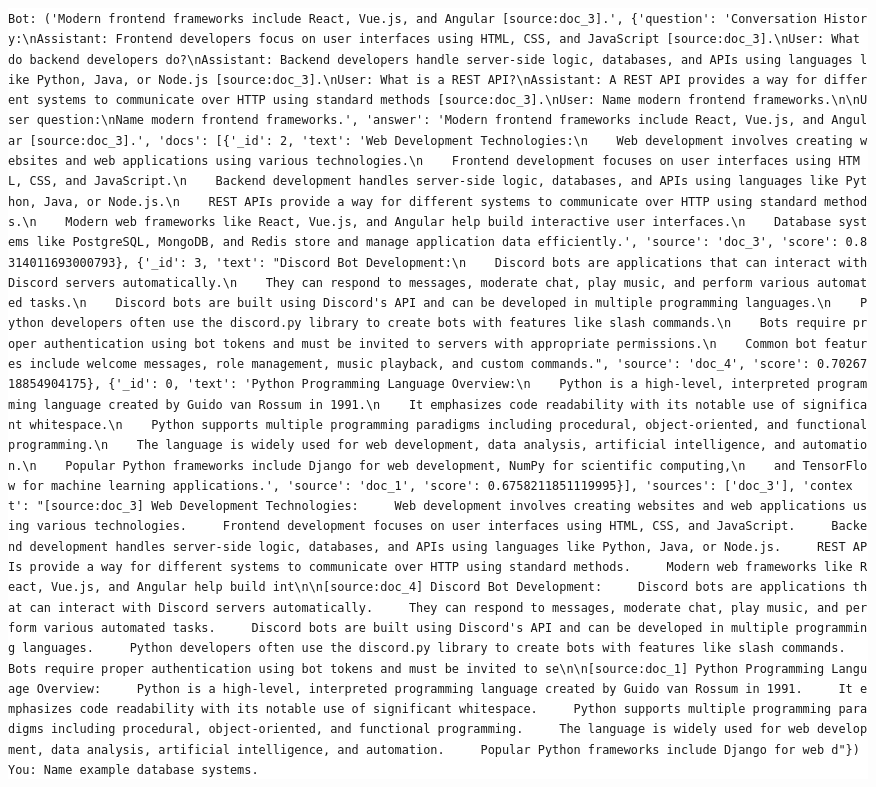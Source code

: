     Bot: ('Modern frontend frameworks include React, Vue.js, and Angular [source:doc_3].', {'question': 'Conversation History:\nAssistant: Frontend developers focus on user interfaces using HTML, CSS, and JavaScript [source:doc_3].\nUser: What do backend developers do?\nAssistant: Backend developers handle server-side logic, databases, and APIs using languages like Python, Java, or Node.js [source:doc_3].\nUser: What is a REST API?\nAssistant: A REST API provides a way for different systems to communicate over HTTP using standard methods [source:doc_3].\nUser: Name modern frontend frameworks.\n\nUser question:\nName modern frontend frameworks.', 'answer': 'Modern frontend frameworks include React, Vue.js, and Angular [source:doc_3].', 'docs': [{'_id': 2, 'text': 'Web Development Technologies:\n    Web development involves creating websites and web applications using various technologies.\n    Frontend development focuses on user interfaces using HTML, CSS, and JavaScript.\n    Backend development handles server-side logic, databases, and APIs using languages like Python, Java, or Node.js.\n    REST APIs provide a way for different systems to communicate over HTTP using standard methods.\n    Modern web frameworks like React, Vue.js, and Angular help build interactive user interfaces.\n    Database systems like PostgreSQL, MongoDB, and Redis store and manage application data efficiently.', 'source': 'doc_3', 'score': 0.8314011693000793}, {'_id': 3, 'text': "Discord Bot Development:\n    Discord bots are applications that can interact with Discord servers automatically.\n    They can respond to messages, moderate chat, play music, and perform various automated tasks.\n    Discord bots are built using Discord's API and can be developed in multiple programming languages.\n    Python developers often use the discord.py library to create bots with features like slash commands.\n    Bots require proper authentication using bot tokens and must be invited to servers with appropriate permissions.\n    Common bot features include welcome messages, role management, music playback, and custom commands.", 'source': 'doc_4', 'score': 0.7026718854904175}, {'_id': 0, 'text': 'Python Programming Language Overview:\n    Python is a high-level, interpreted programming language created by Guido van Rossum in 1991.\n    It emphasizes code readability with its notable use of significant whitespace.\n    Python supports multiple programming paradigms including procedural, object-oriented, and functional programming.\n    The language is widely used for web development, data analysis, artificial intelligence, and automation.\n    Popular Python frameworks include Django for web development, NumPy for scientific computing,\n    and TensorFlow for machine learning applications.', 'source': 'doc_1', 'score': 0.6758211851119995}], 'sources': ['doc_3'], 'context': "[source:doc_3] Web Development Technologies:     Web development involves creating websites and web applications using various technologies.     Frontend development focuses on user interfaces using HTML, CSS, and JavaScript.     Backend development handles server-side logic, databases, and APIs using languages like Python, Java, or Node.js.     REST APIs provide a way for different systems to communicate over HTTP using standard methods.     Modern web frameworks like React, Vue.js, and Angular help build int\n\n[source:doc_4] Discord Bot Development:     Discord bots are applications that can interact with Discord servers automatically.     They can respond to messages, moderate chat, play music, and perform various automated tasks.     Discord bots are built using Discord's API and can be developed in multiple programming languages.     Python developers often use the discord.py library to create bots with features like slash commands.     Bots require proper authentication using bot tokens and must be invited to se\n\n[source:doc_1] Python Programming Language Overview:     Python is a high-level, interpreted programming language created by Guido van Rossum in 1991.     It emphasizes code readability with its notable use of significant whitespace.     Python supports multiple programming paradigms including procedural, object-oriented, and functional programming.     The language is widely used for web development, data analysis, artificial intelligence, and automation.     Popular Python frameworks include Django for web d"})
    You: Name example database systems.